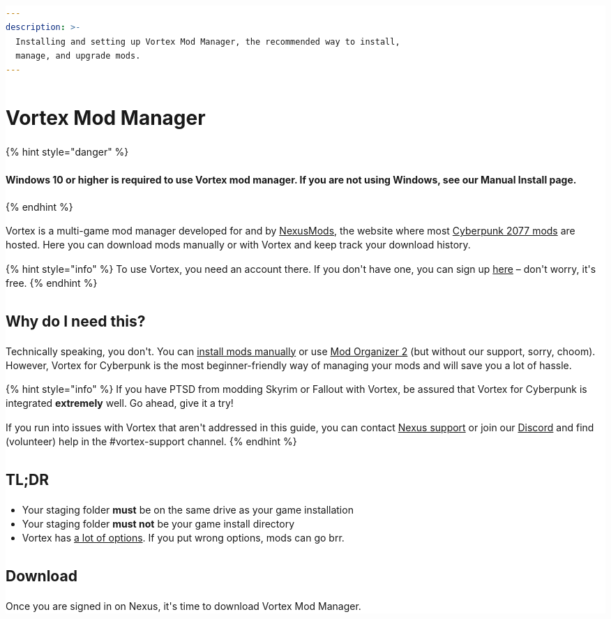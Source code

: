```yaml
---
description: >-
  Installing and setting up Vortex Mod Manager, the recommended way to install,
  manage, and upgrade mods.
---
```


# Vortex Mod Manager

{% hint style="danger" %}
#### Windows 10 or higher is required to use Vortex mod manager. If you are not using Windows, see our Manual Install page.
{% endhint %}

Vortex is a multi-game mod manager developed for and by [NexusMods](https://www.nexusmods.com/), the website where most [Cyberpunk 2077 mods](https://www.nexusmods.com/cyberpunk2077) are hosted. Here you can download mods manually or with Vortex and keep track your download history.

{% hint style="info" %}
To use Vortex, you need an account there. If you don't have one, you can sign up [here](https://users.nexusmods.com/register) – don't worry, it's free.
{% endhint %}

## Why do I need this?

Technically speaking, you don't. You can [install mods manually](../#manual-install) or use [Mod Organizer 2](https://www.modorganizer.org/) (but without our support, sorry, choom). However, Vortex for Cyberpunk is the most beginner-friendly way of managing your mods and will save you a lot of hassle.

{% hint style="info" %}
If you have PTSD from modding Skyrim or Fallout with Vortex, be assured that Vortex for Cyberpunk is integrated **extremely** well. Go ahead, give it a try!

If you run into issues with Vortex that aren't addressed in this guide, you can contact [Nexus support](https://wiki.nexusmods.com/index.php/Category:Vortex) or join our [Discord](https://discord.gg/redmodding) and find (volunteer) help in the #vortex-support channel.
{% endhint %}

## TL;DR

* Your staging folder **must** be on the same drive as your game installation
* Your staging folder **must not** be your game install directory
* Vortex has [a lot of options](vortex-mod-manager.md#settings). If you put wrong options, mods can go brr.

## Download

&#x20;Once you are signed in on Nexus, it's time to download Vortex Mod Manager.
